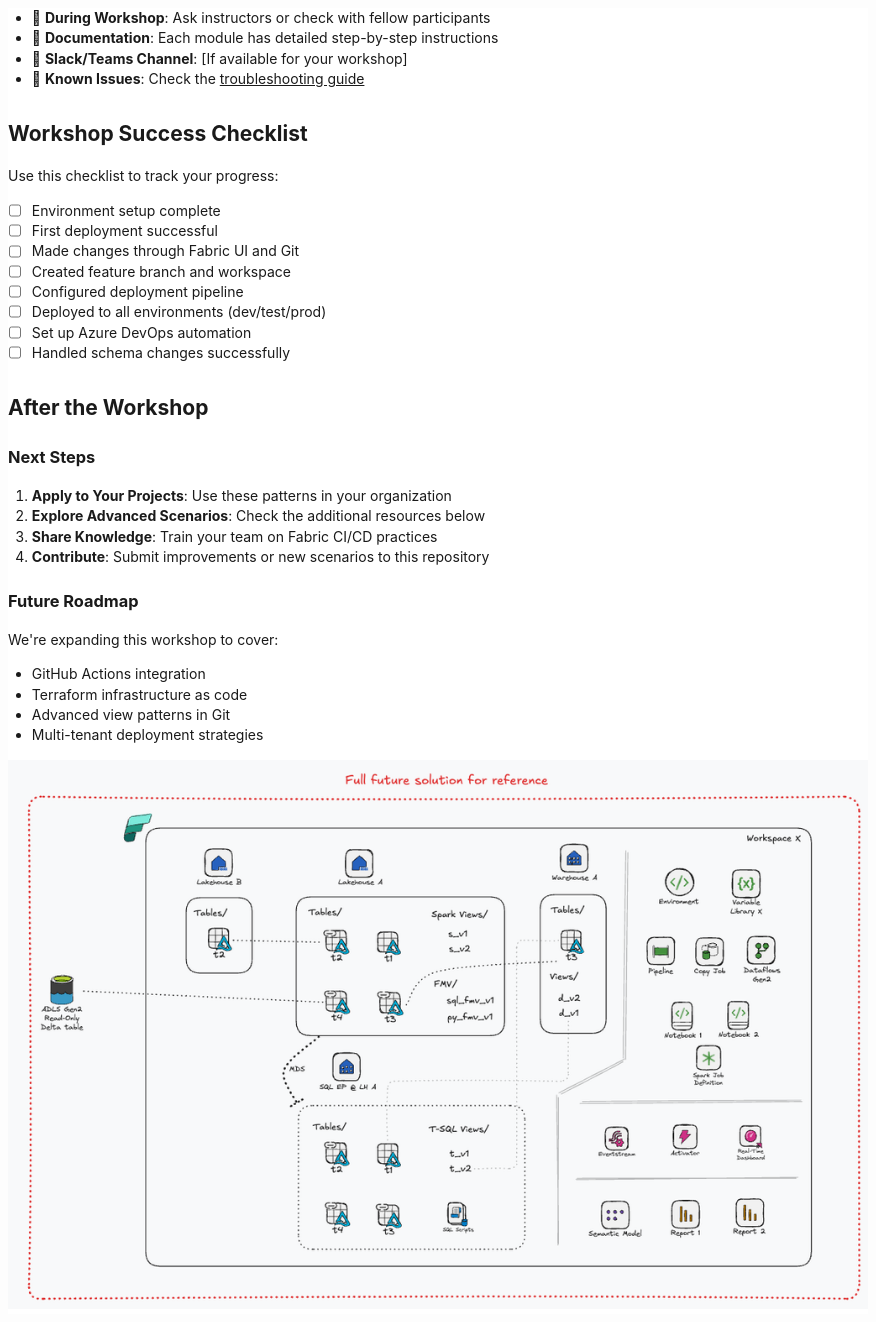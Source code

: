 - 🙋 **During Workshop**: Ask instructors or check with fellow participants
- 📖 **Documentation**: Each module has detailed step-by-step instructions
- 💬 **Slack/Teams Channel**: [If available for your workshop]
- 🐛 **Known Issues**: Check the [troubleshooting guide](./troubleshooting.md)

## Workshop Success Checklist

Use this checklist to track your progress:

- [ ] Environment setup complete
- [ ] First deployment successful
- [ ] Made changes through Fabric UI and Git
- [ ] Created feature branch and workspace
- [ ] Configured deployment pipeline
- [ ] Deployed to all environments (dev/test/prod)
- [ ] Set up Azure DevOps automation
- [ ] Handled schema changes successfully

## After the Workshop

### Next Steps
1. **Apply to Your Projects**: Use these patterns in your organization
2. **Explore Advanced Scenarios**: Check the additional resources below
3. **Share Knowledge**: Train your team on Fabric CI/CD practices
4. **Contribute**: Submit improvements or new scenarios to this repository

### Future Roadmap

We're expanding this workshop to cover:
- GitHub Actions integration
- Terraform infrastructure as code
- Advanced view patterns in Git
- Multi-tenant deployment strategies

![Diagram of the complete solution roadmap](screenshots/future-solution-roadmap.png)
